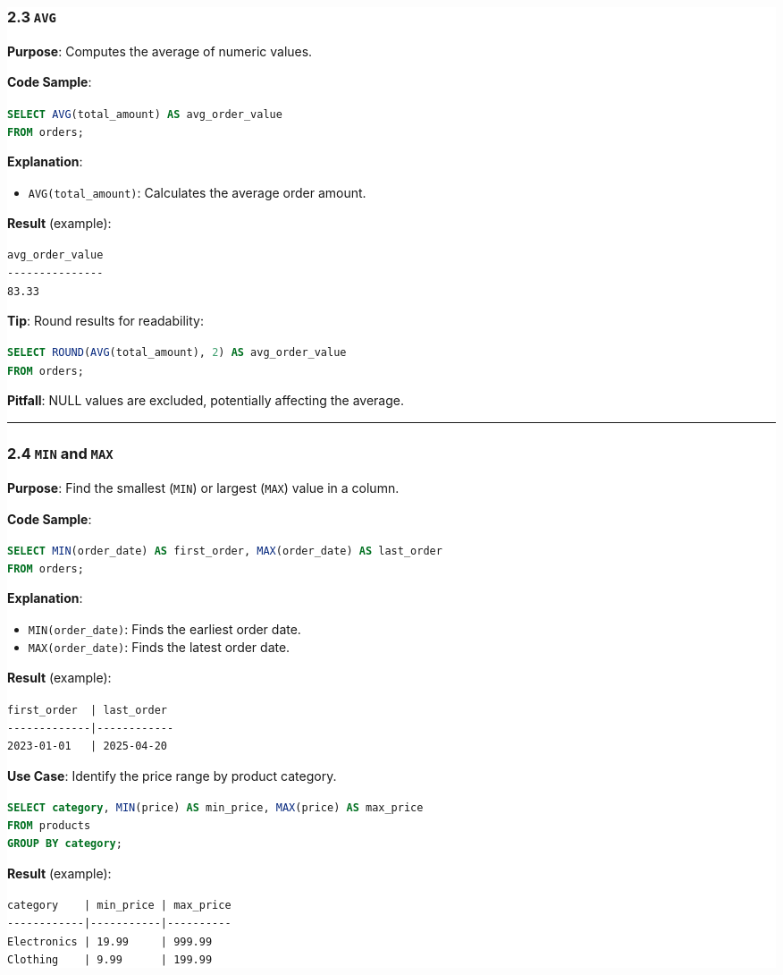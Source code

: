 
### 2.3 `AVG`
**Purpose**: Computes the average of numeric values.

**Code Sample**:
```sql
SELECT AVG(total_amount) AS avg_order_value
FROM orders;
```

**Explanation**:
- `AVG(total_amount)`: Calculates the average order amount.

**Result** (example):
```
avg_order_value
---------------
83.33
```

**Tip**: Round results for readability:
```sql
SELECT ROUND(AVG(total_amount), 2) AS avg_order_value
FROM orders;
```

**Pitfall**: NULL values are excluded, potentially affecting the average.

---

### 2.4 `MIN` and `MAX`
**Purpose**: Find the smallest (`MIN`) or largest (`MAX`) value in a column.

**Code Sample**:
```sql
SELECT MIN(order_date) AS first_order, MAX(order_date) AS last_order
FROM orders;
```

**Explanation**:
- `MIN(order_date)`: Finds the earliest order date.
- `MAX(order_date)`: Finds the latest order date.

**Result** (example):
```
first_order  | last_order
-------------|------------
2023-01-01   | 2025-04-20
```

**Use Case**: Identify the price range by product category.
```sql
SELECT category, MIN(price) AS min_price, MAX(price) AS max_price
FROM products
GROUP BY category;
```

**Result** (example):
```
category    | min_price | max_price
------------|-----------|----------
Electronics | 19.99     | 999.99
Clothing    | 9.99      | 199.99
```

